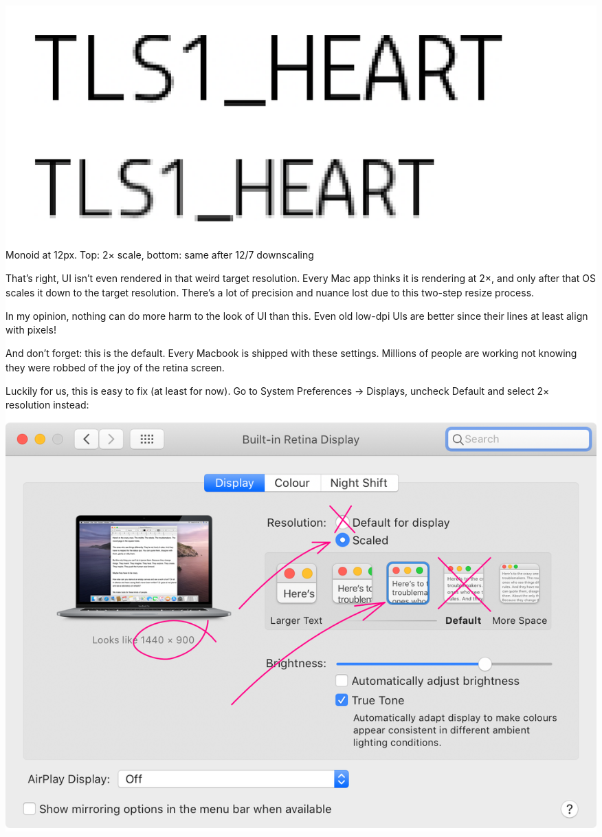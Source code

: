 ![](media/12by7_text.png) Monoid at 12px. Top: 2× scale, bottom: same after 12/7 downscaling

That’s right, UI isn’t even rendered in that weird target resolution. Every Mac app thinks it is rendering at 2×, and only after that OS scales it down to the target resolution. There’s a lot of precision and nuance lost due to this two-step resize process.

In my opinion, nothing can do more harm to the look of UI than this. Even old low-dpi UIs are better since their lines at least align with pixels!

And don’t forget: this is the default. Every Macbook is shipped with these settings. Millions of people are working not knowing they were robbed of the joy of the retina screen.

Luckily for us, this is easy to fix (at least for now). Go to System Preferences → Displays, uncheck Default and select 2× resolution instead:

![](media/scaling.png)
